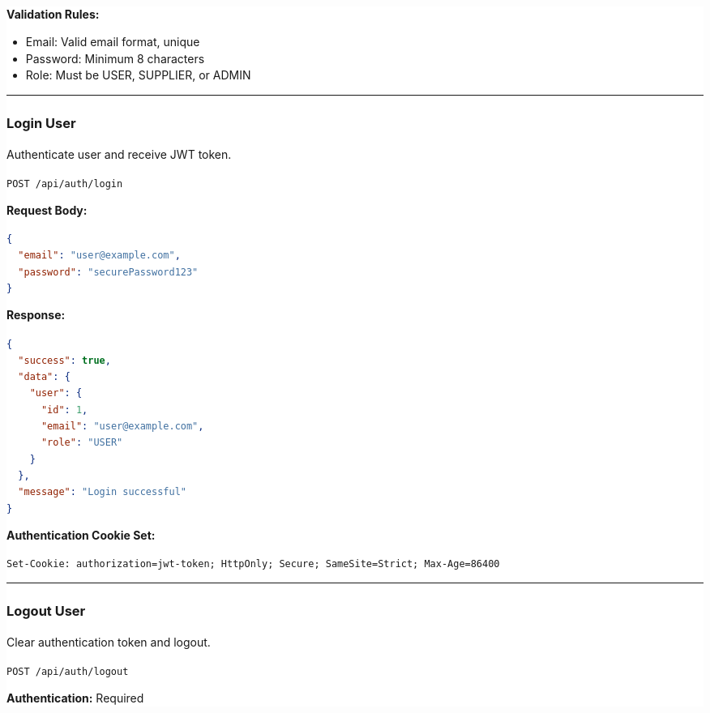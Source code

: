 **Validation Rules:**

- Email: Valid email format, unique
- Password: Minimum 8 characters
- Role: Must be USER, SUPPLIER, or ADMIN

---

### Login User

Authenticate user and receive JWT token.

```http
POST /api/auth/login
```

**Request Body:**

```json
{
  "email": "user@example.com",
  "password": "securePassword123"
}
```

**Response:**

```json
{
  "success": true,
  "data": {
    "user": {
      "id": 1,
      "email": "user@example.com",
      "role": "USER"
    }
  },
  "message": "Login successful"
}
```

**Authentication Cookie Set:**

```http
Set-Cookie: authorization=jwt-token; HttpOnly; Secure; SameSite=Strict; Max-Age=86400
```

---

### Logout User

Clear authentication token and logout.

```http
POST /api/auth/logout
```

**Authentication:** Required
